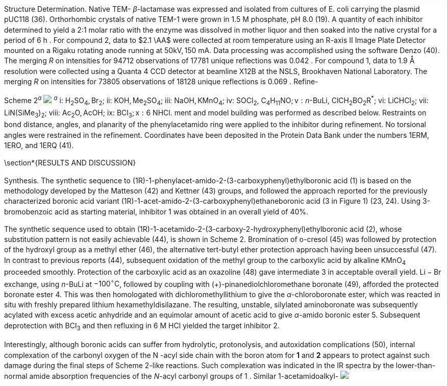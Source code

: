 Structure Determination. Native TEM- $\beta$-lactamase was expressed and isolated from cultures of E. coli carrying the plasmid pUC118 (36). Orthorhombic crystals of native TEM-1 were grown in 1.5 M phosphate, pH 8.0 (19). A quantity of each inhibitor determined to yield a 2:1 molar ratio with the enzyme was dissolved in mother liquor and then soaked into the native crystal for a period of 6 h . For compound 2, data to $2.1 \AA$ were collected at room temperature using an R-axis II Image Plate Detector mounted on a Rigaku rotating anode running at $50 \mathrm{kV}, 150 \mathrm{~mA}$. Data processing was accomplished using the software Denzo (40). The merging $R$ on intensities for 94712 observations of 17781 unique reflections was 0.042 . For compound 1, data to 1.9 Å resolution were collected using a Quanta 4 CCD detector at beamline X12B at the NSLS, Brookhaven National Laboratory. The merging $R$ on intensities for 73805 observations of 18128 unique reflections is 0.069 . Refine-

Scheme $2^{a}$
![](https://cdn.mathpix.com/cropped/2024_10_07_6244e322ffde86a602d3g-05.jpg?height=492&width=857&top_left_y=204&top_left_x=1095)
${ }^{a}$ i: $\mathrm{H}_{2} \mathrm{SO}_{4}, \mathrm{Br}_{2}$; ii: $\mathrm{KOH}, \mathrm{Me}_{2} \mathrm{SO}_{4}$; iii: $\mathrm{NaOH}, \mathrm{KMnO}_{4}$; iv: $\mathrm{SOCl}_{2}$, $\mathrm{C}_{4} \mathrm{H}_{11} \mathrm{NO} ; \mathrm{v}: n$-BuLi, $\mathrm{ClCH}_{2} \mathrm{BO}_{2} \mathrm{R}^{*}$; vi: $\mathrm{LiCHCl}_{2}$; vii: $\mathrm{LiN}\left(\mathrm{SiMe}_{3}\right)_{2}$; viii: $\mathrm{Ac}_{2} \mathrm{O}, \mathrm{AcOH}$; ix: $\mathrm{BCl}_{3} ; \mathrm{x}: 6 \mathrm{~N} \mathrm{HCl}$.
ment and model building was performed as described below. Restraints on bond distance, angles, and planarity of the phenylacetamido ring were applied to the inhibitor during refinement. No torsional angles were restrained in the refinement. Coordinates have been deposited in the Protein Data Bank under the numbers 1ERM, 1ERO, and 1ERQ (41).

\section*{RESULTS AND DISCUSSION}

Synthesis. The synthetic sequence to (1R)-1-phenylacet-amido-2-(3-carboxyphenyl)ethylboronic acid (1) is based on the methodology developed by the Matteson (42) and Kettner (43) groups, and followed the approach reported for the previously characterized boronic acid variant (1R)-1-acet-amido-2-(3-carboxyphenyl)ethaneboronic acid (3 in Figure 1) (23, 24). Using 3-bromobenzoic acid as starting material, inhibitor 1 was obtained in an overall yield of $40 \%$.

The synthetic sequence used to obtain (1R)-1-acetamido-2-(3-carboxy-2-hydroxyphenyl)ethylboronic acid (2), whose substitution pattern is not easily achievable (44), is shown in Scheme 2. Bromination of o-cresol (45) was followed by protection of the hydroxyl group as a methyl ether (46), the alternative tert-butyl ether protection approach having been unsuccessful (47). In contrast to previous reports (44), subsequent oxidation of the methyl group to the carboxylic acid by alkaline $\mathrm{KMnO}_{4}$ proceeded smoothly. Protection of the carboxylic acid as an oxazoline (48) gave intermediate 3 in acceptable overall yield. $\mathrm{Li}-\mathrm{Br}$ exchange, using $n$-BuLi at $-100{ }^{\circ} \mathrm{C}$, followed by coupling with $(+)$-pinanediolchloromethane boronate (49), afforded the protected boronate ester 4. This was then homologated with dichloromethyllithium to give the $\alpha$-chloroboronate ester, which was reacted in situ with freshly prepared lithium hexamethyldisilazane. The resulting, unstable, silylated aminoboronate was subsequently acylated with excess acetic anhydride and an equimolar amount of acetic acid to give $\alpha$-amido boronic ester 5. Subsequent deprotection with $\mathrm{BCl}_{3}$ and then refluxing in 6 M HCl yielded the target inhibitor 2.

Interestingly, although boronic acids can suffer from hydrolytic, protonolysis, and autoxidation complications (50), internal complexation of the carbonyl oxygen of the N -acyl side chain with the boron atom for $\mathbf{1}$ and $\mathbf{2}$ appears to protect against such damage during the final steps of Scheme 2-like reactions. Such complexation was indicated in the IR spectra by the lower-than-normal amide absorption frequencies of the $N$-acyl carbonyl groups of 1 . Similar 1-acetamidoalkyl-
![](https://cdn.mathpix.com/cropped/2024_10_07_6244e322ffde86a602d3g-06.jpg?height=503&width=1102&top_left_y=155&top_left_x=509)
